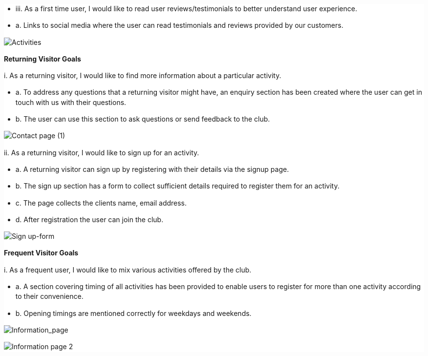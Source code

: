 
- iii. As a first time user, I would like to read user reviews/testimonials to better understand user experience.

 - a. Links to social media where the user can read testimonials and reviews provided by our customers.
 
 
 

![Activities](https://user-images.githubusercontent.com/97182442/169672012-6da4b270-5501-4d09-b377-8fa03247e4d1.png)


 
  **Returning Visitor Goals**
 
i. As a returning visitor, I would like to find more information about a particular activity. 


 - a. To address any questions that a returning visitor might have, an enquiry section has been created where the user can get in touch with us with their questions.
 
 
 - b. The user can use this section to ask questions or send feedback to the club.
 
 
 ![Contact page (1)](https://user-images.githubusercontent.com/97182442/169672043-53b56768-0665-48a9-96dd-ddb949fb5230.png)



 
 ii. As a returning visitor, I would like to sign up for an activity. 
 
 
 - a. A returning visitor can sign up by registering with their details via the signup page.
 
 
 - b. The sign up section has a form to collect sufficient details required to register them for an activity.
 
 
 - c. The page collects the clients name, email address.
 
 
 
 - d. After registration the user can join the club. 
 


 ![Sign up-form](https://user-images.githubusercontent.com/97182442/169672374-4b958cbe-67ee-4cb4-9315-4a3bcaa94b80.png)

 

 **Frequent Visitor Goals**

i. As a frequent user, I would like to mix various activities offered by the club.


 - a. A section covering timing of all activities has been provided to enable users to register for more than one activity according to their convenience. 

 - b. Opening timings are mentioned correctly for weekdays and weekends.
 
 
 ![Information_page](https://user-images.githubusercontent.com/97182442/169672399-a8999505-b575-4fba-92ae-6a6b1d6e18f4.png)
 
  ![Information page 2](https://user-images.githubusercontent.com/97182442/169672453-35aa9491-1e57-4ac5-9fd8-f39c9de81e27.png)
